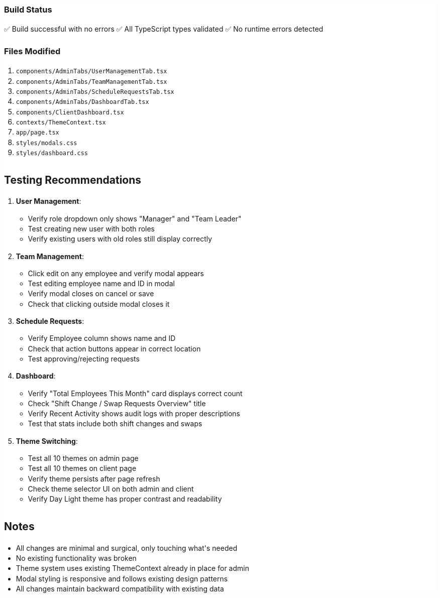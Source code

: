 ### Build Status
✅ Build successful with no errors
✅ All TypeScript types validated
✅ No runtime errors detected

### Files Modified
1. `components/AdminTabs/UserManagementTab.tsx`
2. `components/AdminTabs/TeamManagementTab.tsx`
3. `components/AdminTabs/ScheduleRequestsTab.tsx`
4. `components/AdminTabs/DashboardTab.tsx`
5. `components/ClientDashboard.tsx`
6. `contexts/ThemeContext.tsx`
7. `app/page.tsx`
8. `styles/modals.css`
9. `styles/dashboard.css`

## Testing Recommendations

1. **User Management**: 
   - Verify role dropdown only shows "Manager" and "Team Leader"
   - Test creating new user with both roles
   - Verify existing users with old roles still display correctly

2. **Team Management**:
   - Click edit on any employee and verify modal appears
   - Test editing employee name and ID in modal
   - Verify modal closes on cancel or save
   - Check that clicking outside modal closes it

3. **Schedule Requests**:
   - Verify Employee column shows name and ID
   - Check that action buttons appear in correct location
   - Test approving/rejecting requests

4. **Dashboard**:
   - Verify "Total Employees This Month" card displays correct count
   - Check "Shift Change / Swap Requests Overview" title
   - Verify Recent Activity shows audit logs with proper descriptions
   - Test that stats include both shift changes and swaps

5. **Theme Switching**:
   - Test all 10 themes on admin page
   - Test all 10 themes on client page
   - Verify theme persists after page refresh
   - Check theme selector UI on both admin and client
   - Verify Day Light theme has proper contrast and readability

## Notes

- All changes are minimal and surgical, only touching what's needed
- No existing functionality was broken
- Theme system uses existing ThemeContext already in place for admin
- Modal styling is responsive and follows existing design patterns
- All changes maintain backward compatibility with existing data
